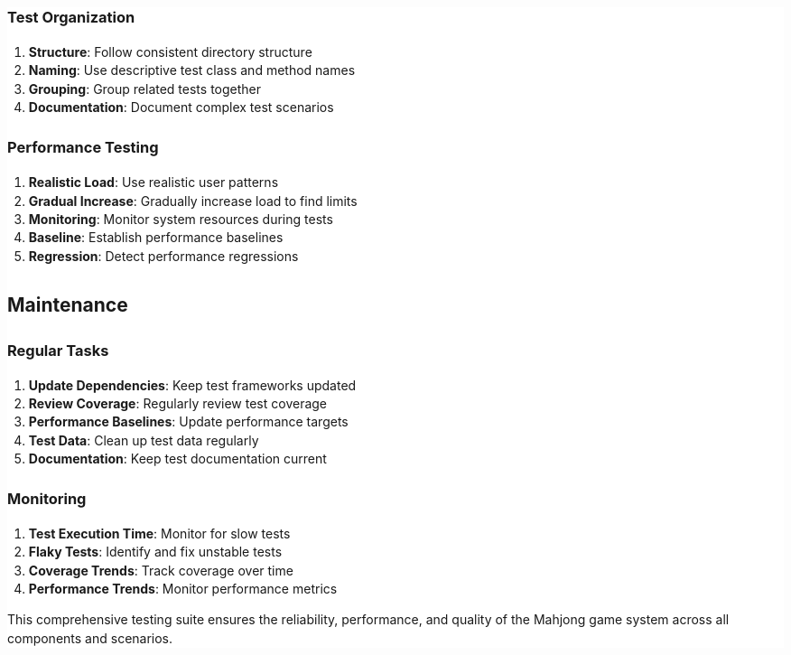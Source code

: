 ### Test Organization
1. **Structure**: Follow consistent directory structure
2. **Naming**: Use descriptive test class and method names
3. **Grouping**: Group related tests together
4. **Documentation**: Document complex test scenarios

### Performance Testing
1. **Realistic Load**: Use realistic user patterns
2. **Gradual Increase**: Gradually increase load to find limits
3. **Monitoring**: Monitor system resources during tests
4. **Baseline**: Establish performance baselines
5. **Regression**: Detect performance regressions

## Maintenance

### Regular Tasks
1. **Update Dependencies**: Keep test frameworks updated
2. **Review Coverage**: Regularly review test coverage
3. **Performance Baselines**: Update performance targets
4. **Test Data**: Clean up test data regularly
5. **Documentation**: Keep test documentation current

### Monitoring
1. **Test Execution Time**: Monitor for slow tests
2. **Flaky Tests**: Identify and fix unstable tests
3. **Coverage Trends**: Track coverage over time
4. **Performance Trends**: Monitor performance metrics

This comprehensive testing suite ensures the reliability, performance, and quality of the Mahjong game system across all components and scenarios.